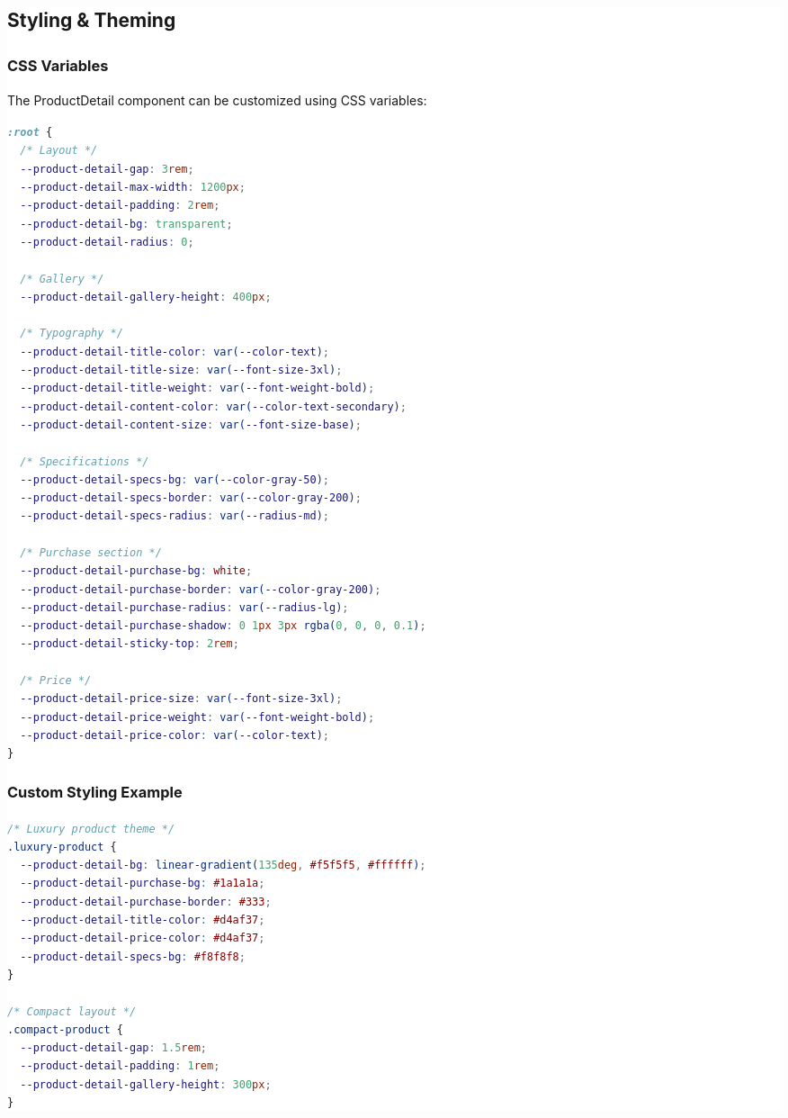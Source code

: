 ## Styling & Theming

### CSS Variables

The ProductDetail component can be customized using CSS variables:

```css
:root {
  /* Layout */
  --product-detail-gap: 3rem;
  --product-detail-max-width: 1200px;
  --product-detail-padding: 2rem;
  --product-detail-bg: transparent;
  --product-detail-radius: 0;

  /* Gallery */
  --product-detail-gallery-height: 400px;

  /* Typography */
  --product-detail-title-color: var(--color-text);
  --product-detail-title-size: var(--font-size-3xl);
  --product-detail-title-weight: var(--font-weight-bold);
  --product-detail-content-color: var(--color-text-secondary);
  --product-detail-content-size: var(--font-size-base);

  /* Specifications */
  --product-detail-specs-bg: var(--color-gray-50);
  --product-detail-specs-border: var(--color-gray-200);
  --product-detail-specs-radius: var(--radius-md);

  /* Purchase section */
  --product-detail-purchase-bg: white;
  --product-detail-purchase-border: var(--color-gray-200);
  --product-detail-purchase-radius: var(--radius-lg);
  --product-detail-purchase-shadow: 0 1px 3px rgba(0, 0, 0, 0.1);
  --product-detail-sticky-top: 2rem;

  /* Price */
  --product-detail-price-size: var(--font-size-3xl);
  --product-detail-price-weight: var(--font-weight-bold);
  --product-detail-price-color: var(--color-text);
}
```

### Custom Styling Example

```css
/* Luxury product theme */
.luxury-product {
  --product-detail-bg: linear-gradient(135deg, #f5f5f5, #ffffff);
  --product-detail-purchase-bg: #1a1a1a;
  --product-detail-purchase-border: #333;
  --product-detail-title-color: #d4af37;
  --product-detail-price-color: #d4af37;
  --product-detail-specs-bg: #f8f8f8;
}

/* Compact layout */
.compact-product {
  --product-detail-gap: 1.5rem;
  --product-detail-padding: 1rem;
  --product-detail-gallery-height: 300px;
}

```